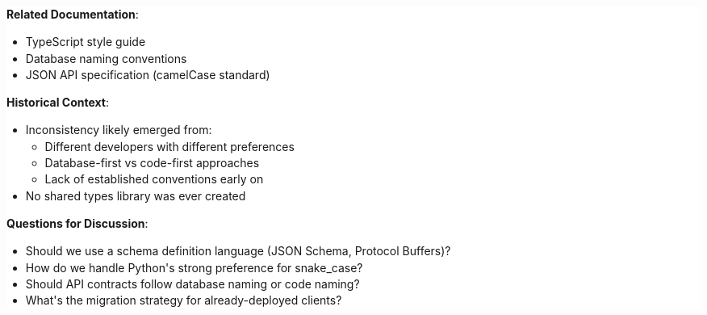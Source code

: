 **Related Documentation**:
- TypeScript style guide
- Database naming conventions
- JSON API specification (camelCase standard)

**Historical Context**:
- Inconsistency likely emerged from:
  - Different developers with different preferences
  - Database-first vs code-first approaches
  - Lack of established conventions early on
- No shared types library was ever created

**Questions for Discussion**:
- Should we use a schema definition language (JSON Schema, Protocol Buffers)?
- How do we handle Python's strong preference for snake_case?
- Should API contracts follow database naming or code naming?
- What's the migration strategy for already-deployed clients?
